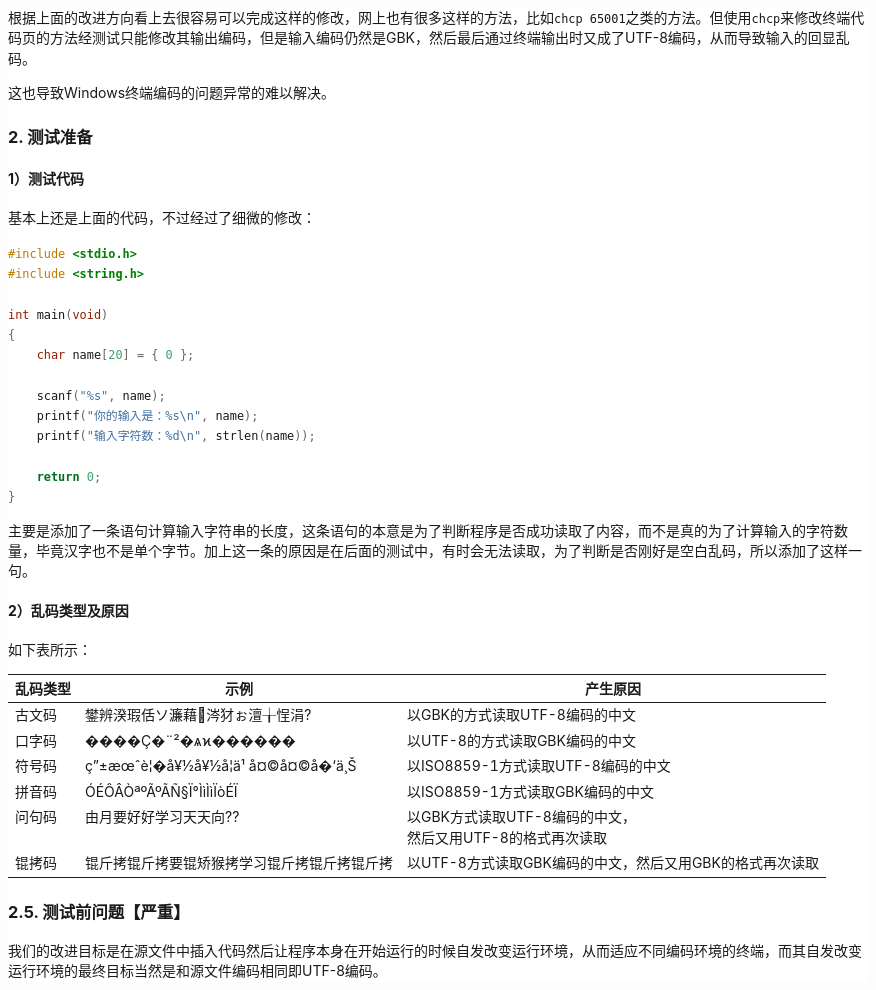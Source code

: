 根据上面的改进方向看上去很容易可以完成这样的修改，网上也有很多这样的方法，比如`chcp 65001`之类的方法。但使用`chcp`来修改终端代码页的方法经测试只能修改其输出编码，但是输入编码仍然是GBK，然后最后通过终端输出时又成了UTF-8编码，从而导致输入的回显乱码。

这也导致Windows终端编码的问题异常的难以解决。



### 2. 测试准备

#### 1）测试代码

基本上还是上面的代码，不过经过了细微的修改：

```c
#include <stdio.h>
#include <string.h>

int main(void)
{
    char name[20] = { 0 };
    
    scanf("%s", name);
    printf("你的输入是：%s\n", name);
    printf("输入字符数：%d\n", strlen(name));
    
    return 0;
}
```

主要是添加了一条语句计算输入字符串的长度，这条语句的本意是为了判断程序是否成功读取了内容，而不是真的为了计算输入的字符数量，毕竟汉字也不是单个字节。加上这一条的原因是在后面的测试中，有时会无法读取，为了判断是否刚好是空白乱码，所以添加了这样一句。



#### 2）乱码类型及原因

如下表所示：

| 乱码类型 | 示例                                         | 产生原因                                                     |
| -------- | -------------------------------------------- | ------------------------------------------------------------ |
| 古文码   | 鐢辨湀瑕佸ソ濂藉涔犲ぉ澶╁悜涓?              | 以GBK的方式读取UTF-8编码的中文                               |
| 口字码   | ����Ҫ�¨²�ѧϰ������                            | 以UTF-8的方式读取GBK编码的中文                               |
| 符号码   | ç”±æœˆè¦�å¥½å¥½å­¦ä¹ å¤©å¤©å�‘ä¸Š            | 以ISO8859-1方式读取UTF-8编码的中文                           |
| 拼音码   | ÓÉÔÂÒªºÃºÃÑ§Ï°ÌìÌìÏòÉÏ                       | 以ISO8859-1方式读取GBK编码的中文                             |
| 问句码   | 由月要好好学习天天向??                       | 以GBK方式读取UTF-8编码的中文，<br />然后又用UTF-8的格式再次读取 |
| 锟拷码   | 锟斤拷锟斤拷要锟矫猴拷学习锟斤拷锟斤拷锟斤拷 | 以UTF-8方式读取GBK编码的中文，然后又用GBK的格式再次读取      |



### 2.5. 测试前问题【严重】

我们的改进目标是在源文件中插入代码然后让程序本身在开始运行的时候自发改变运行环境，从而适应不同编码环境的终端，而其自发改变运行环境的最终目标当然是和源文件编码相同即UTF-8编码。
